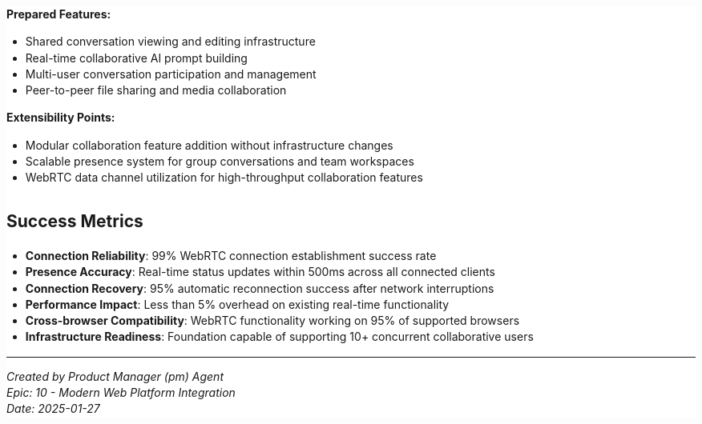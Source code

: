 **Prepared Features:**
- Shared conversation viewing and editing infrastructure
- Real-time collaborative AI prompt building
- Multi-user conversation participation and management
- Peer-to-peer file sharing and media collaboration

**Extensibility Points:**
- Modular collaboration feature addition without infrastructure changes
- Scalable presence system for group conversations and team workspaces
- WebRTC data channel utilization for high-throughput collaboration features

## Success Metrics

- **Connection Reliability**: 99% WebRTC connection establishment success rate
- **Presence Accuracy**: Real-time status updates within 500ms across all connected clients
- **Connection Recovery**: 95% automatic reconnection success after network interruptions
- **Performance Impact**: Less than 5% overhead on existing real-time functionality
- **Cross-browser Compatibility**: WebRTC functionality working on 95% of supported browsers
- **Infrastructure Readiness**: Foundation capable of supporting 10+ concurrent collaborative users

---

*Created by Product Manager (pm) Agent*  
*Epic: 10 - Modern Web Platform Integration*  
*Date: 2025-01-27*